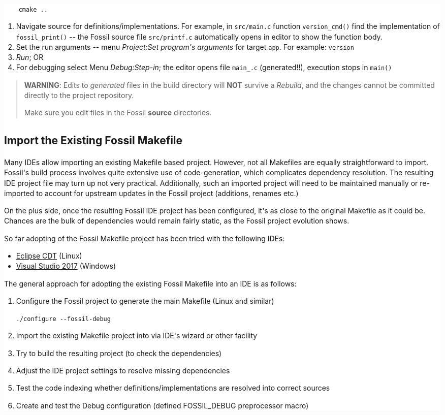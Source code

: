         cmake ..

1.  Navigate source for definitions/implementations. For example, in `src/main.c`
    function `version_cmd()` find the implementation of `fossil_print()` -- the
    Fossil source file `src/printf.c` automatically opens in editor to show the
    function body.
1.  Set the run arguments -- menu _Project:Set program's arguments_ for target
    `app`. For example: `version`
1.  _Run_; OR
1.  For debugging select Menu _Debug:Step-in_; the editor opens file `main_.c`
    (generated!!), execution stops in `main()`


> __WARNING__: Edits to _generated_ files in the build directory will __NOT__
> survive a _Rebuild_, and the changes cannot be committed directly to the
> project repository.
>
> Make sure you edit files in the Fossil __source__ directories.


<a name="import-makefile"></a>
Import the Existing Fossil Makefile
-----------------------------------

Many IDEs allow importing an existing Makefile based project. However, not
all Makefiles are equally straightforward to import. Fossil's build process
involves quite extensive use of code-generation, which complicates dependency
resolution. The resulting IDE project file may turn up not very practical.
Additionally, such an imported project will need to be maintained manually or
re-imported to account for upstream updates in the Fossil project (additions,
renames etc.)

On the plus side, once the resulting Fossil IDE project has been configured,
it's as close to the original Makefile as it could be. Chances are the bulk of
dependencies would remain fairly static, as the Fossil project evolution shows.

So far adopting of the Fossil Makefile project has been tried with the
following IDEs:

 *  [Eclipse CDT](#import-eclipse) (Linux)
 *  [Visual Studio 2017](#import-vs) (Windows)

The general approach for adopting the existing Fossil Makefile into an IDE is
as follows:

1.  Configure the Fossil project to generate the main Makefile (Linux and
similar)

        ./configure --fossil-debug

1.  Import the existing Makefile project into via IDE's wizard or other
    facility
1.  Try to build the resulting project (to check the dependencies)
1.  Adjust the IDE project settings to resolve missing dependencies
1.  Test the code indexing whether definitions/implementations are resolved
    into correct sources
1.  Create and test the Debug configuration (defined FOSSIL_DEBUG preprocessor
    macro)
